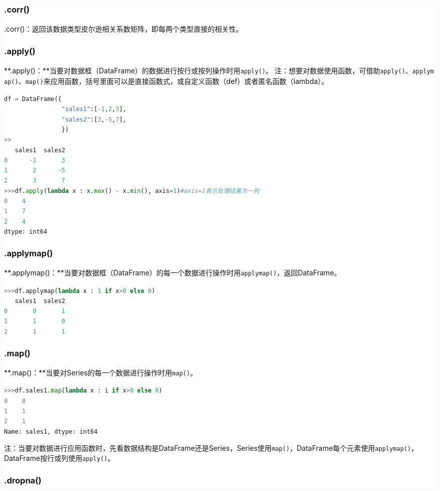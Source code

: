 ### .corr()

.corr()：返回该数据类型皮尔逊相关系数矩阵，即每两个类型直接的相关性。

### .apply()

**.apply()：**当要对数据框（DataFrame）的数据进行按行或按列操作时用`apply()`。
注：想要对数据使用函数，可借助`apply()`、`applymap()`、`map()`来应用函数，括号里面可以是直接函数式，或自定义函数（def）或者匿名函数（lambda）。

```python
df = DataFrame({
    			"sales1":[-1,2,3],
    			"sales2":[3,-5,7],
				})
>>
   sales1  sales2
0      -1       3
1       2      -5
2       3       7
>>>df.apply(lambda x : x.max() - x.min(), axis=1)#axis=1表示处理结果为一列
0    4
1    7
2    4
dtype: int64
```

### .applymap()

**.applymap()：**当要对数据框（DataFrame）的每一个数据进行操作时用`applymap()`，返回DataFrame。

```python
>>>df.applymap(lambda x : 1 if x>0 else 0)
   sales1  sales2
0       0       1
1       1       0
2       1       1
```

### .map()

**.map()：**当要对Series的每一个数据进行操作时用`map()`。

```python
>>>df.sales1.map(lambda x : i if x>0 else 0)
0    0
1    1
2    1
Name: sales1, dtype: int64
```

注：当要对数据进行应用函数时，先看数据结构是DataFrame还是Series，Series使用`map()`，DataFrame每个元素使用`applymap()`，DataFrame按行或列使用`apply()`。

### .dropna()
